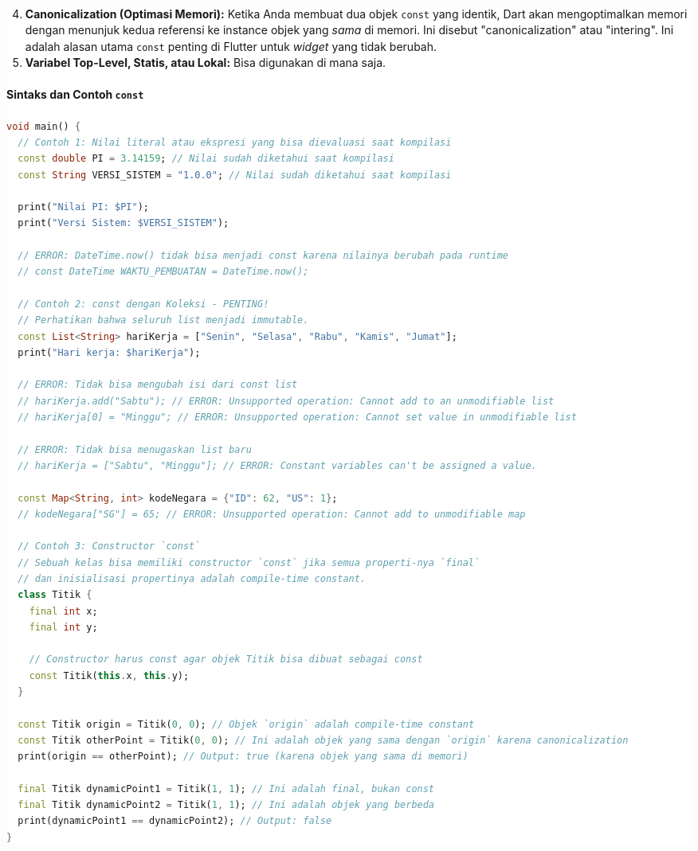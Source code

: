 4.  **Canonicalization (Optimasi Memori):** Ketika Anda membuat dua objek `const` yang identik, Dart akan mengoptimalkan memori dengan menunjuk kedua referensi ke instance objek yang _sama_ di memori. Ini disebut "canonicalization" atau "intering". Ini adalah alasan utama `const` penting di Flutter untuk _widget_ yang tidak berubah.
5.  **Variabel Top-Level, Statis, atau Lokal:** Bisa digunakan di mana saja.

#### Sintaks dan Contoh `const`

```dart
void main() {
  // Contoh 1: Nilai literal atau ekspresi yang bisa dievaluasi saat kompilasi
  const double PI = 3.14159; // Nilai sudah diketahui saat kompilasi
  const String VERSI_SISTEM = "1.0.0"; // Nilai sudah diketahui saat kompilasi

  print("Nilai PI: $PI");
  print("Versi Sistem: $VERSI_SISTEM");

  // ERROR: DateTime.now() tidak bisa menjadi const karena nilainya berubah pada runtime
  // const DateTime WAKTU_PEMBUATAN = DateTime.now();

  // Contoh 2: const dengan Koleksi - PENTING!
  // Perhatikan bahwa seluruh list menjadi immutable.
  const List<String> hariKerja = ["Senin", "Selasa", "Rabu", "Kamis", "Jumat"];
  print("Hari kerja: $hariKerja");

  // ERROR: Tidak bisa mengubah isi dari const list
  // hariKerja.add("Sabtu"); // ERROR: Unsupported operation: Cannot add to an unmodifiable list
  // hariKerja[0] = "Minggu"; // ERROR: Unsupported operation: Cannot set value in unmodifiable list

  // ERROR: Tidak bisa menugaskan list baru
  // hariKerja = ["Sabtu", "Minggu"]; // ERROR: Constant variables can't be assigned a value.

  const Map<String, int> kodeNegara = {"ID": 62, "US": 1};
  // kodeNegara["SG"] = 65; // ERROR: Unsupported operation: Cannot add to unmodifiable map

  // Contoh 3: Constructor `const`
  // Sebuah kelas bisa memiliki constructor `const` jika semua properti-nya `final`
  // dan inisialisasi propertinya adalah compile-time constant.
  class Titik {
    final int x;
    final int y;

    // Constructor harus const agar objek Titik bisa dibuat sebagai const
    const Titik(this.x, this.y);
  }

  const Titik origin = Titik(0, 0); // Objek `origin` adalah compile-time constant
  const Titik otherPoint = Titik(0, 0); // Ini adalah objek yang sama dengan `origin` karena canonicalization
  print(origin == otherPoint); // Output: true (karena objek yang sama di memori)

  final Titik dynamicPoint1 = Titik(1, 1); // Ini adalah final, bukan const
  final Titik dynamicPoint2 = Titik(1, 1); // Ini adalah objek yang berbeda
  print(dynamicPoint1 == dynamicPoint2); // Output: false
}
```


[domain]: ../../../../../../README.md
[kurikulum]: ../../../../README.md
[sebelumnya]: ../bagian-6/README.md
[selanjutnya]: ../bagian-8/README.md
[0]: ../README.md
[1]: ../
[2]: ../
[3]: ../
[4]: ../
[5]: ../
[6]: ../
[7]: ../
[8]: ../
[9]: ../
[10]: ../
[11]: ../
[12]: ../
[13]: ../
[14]: ../
[15]: ../
[16]: ../
[17]: ../
[18]: ../